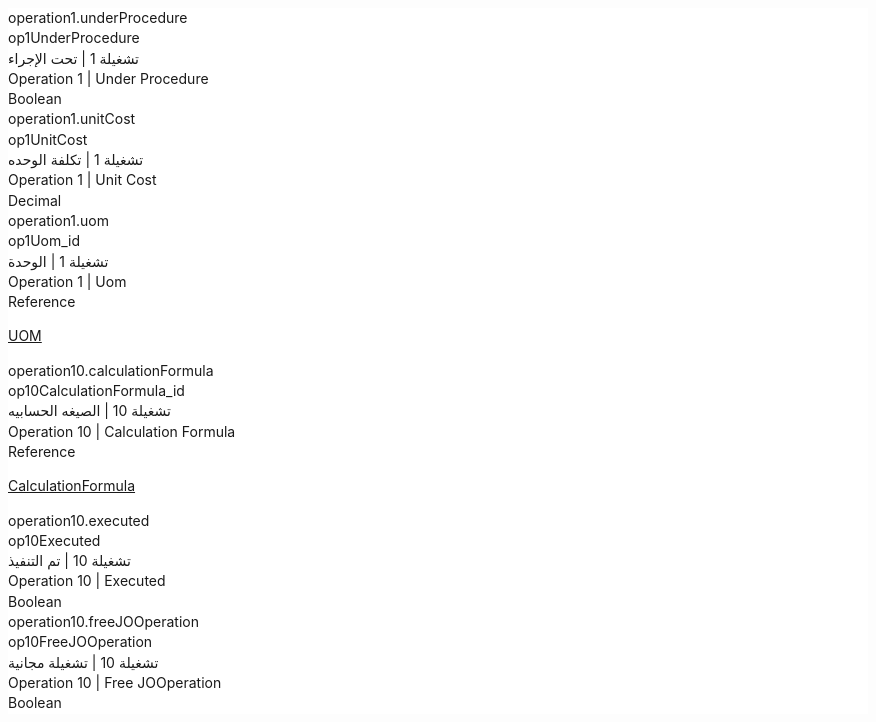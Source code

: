 </div>

<div class="row searchable" id="operation1.underProcedure">
<div class="cell" data-label="Property">operation1.underProcedure</div>
<div class="cell" data-label="Column">op1UnderProcedure</div>
<div class="cell" data-label="Arabic">تشغيلة 1 | تحت الإجراء</div>
<div class="cell" data-label="English">Operation 1 | Under Procedure</div>
<div class="cell" data-label="Type">Boolean</div>

</div>

<div class="row searchable" id="operation1.unitCost">
<div class="cell" data-label="Property">operation1.unitCost</div>
<div class="cell" data-label="Column">op1UnitCost</div>
<div class="cell" data-label="Arabic">تشغيلة 1 | تكلفة الوحده</div>
<div class="cell" data-label="English">Operation 1 | Unit Cost</div>
<div class="cell" data-label="Type">Decimal</div>

</div>

<div class="row searchable" id="operation1.uom">
<div class="cell" data-label="Property">operation1.uom</div>
<div class="cell" data-label="Column">op1Uom_id</div>
<div class="cell" data-label="Arabic">تشغيلة 1 | الوحدة</div>
<div class="cell" data-label="English">Operation 1 | Uom</div>
<div class="cell" data-label="Type">Reference</div>
<div class="cell" data-label="Foreign Table">

 [UOM](/modules/supplychain/UOM.md) 
</div>
</div>

<div class="row searchable" id="operation10.calculationFormula">
<div class="cell" data-label="Property">operation10.calculationFormula</div>
<div class="cell" data-label="Column">op10CalculationFormula_id</div>
<div class="cell" data-label="Arabic">تشغيلة 10 | الصيغه الحسابيه</div>
<div class="cell" data-label="English">Operation 10 | Calculation Formula</div>
<div class="cell" data-label="Type">Reference</div>
<div class="cell" data-label="Foreign Table">

 [CalculationFormula](/modules/supplychain/CalculationFormula.md) 
</div>
</div>

<div class="row searchable" id="operation10.executed">
<div class="cell" data-label="Property">operation10.executed</div>
<div class="cell" data-label="Column">op10Executed</div>
<div class="cell" data-label="Arabic">تشغيلة 10 | تم التنفيذ</div>
<div class="cell" data-label="English">Operation 10 | Executed</div>
<div class="cell" data-label="Type">Boolean</div>

</div>

<div class="row searchable" id="operation10.freeJOOperation">
<div class="cell" data-label="Property">operation10.freeJOOperation</div>
<div class="cell" data-label="Column">op10FreeJOOperation</div>
<div class="cell" data-label="Arabic">تشغيلة 10 | تشغيلة مجانية</div>
<div class="cell" data-label="English">Operation 10 | Free JOOperation</div>
<div class="cell" data-label="Type">Boolean</div>
